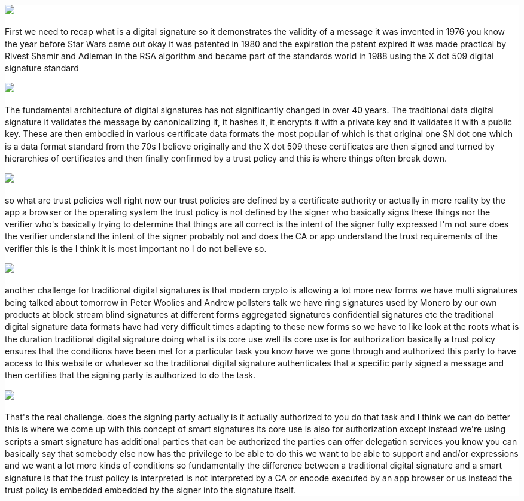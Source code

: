 ![](https://i.imgur.com/bDqKx8n.png)

First we need to recap what is a digital signature so it demonstrates the validity of a message it was invented in 1976 you know the year before Star Wars came out okay it was patented in 1980 and the expiration the patent expired it was made practical by Rivest Shamir and Adleman in the RSA algorithm and became part of the standards world in 1988 using the X dot 509 digital signature standard 

![](https://i.imgur.com/3x4KvUu.png)

The fundamental architecture of digital signatures has not significantly changed in over 40 years. The traditional data digital signature it validates the message by canonicalizing it, it hashes it, it encrypts it with a private key and it validates it with a public key. These are then embodied in various certificate data formats the most popular of which is that original one SN dot one which is a data format standard from the 70s I believe originally and the X dot 509 these certificates are then signed and turned by hierarchies of certificates and then finally confirmed by a trust policy and this is where things often break down. 

![](https://i.imgur.com/K8SQqvL.png)

so what are trust policies well right now our trust policies are defined by a certificate authority or actually in more reality by the app a browser or the operating system the trust policy is not defined by the signer who basically signs these things nor the verifier who's basically trying to determine that things are all correct is the intent of the signer fully expressed I'm not sure does the verifier understand the intent of the signer probably not and does the CA or app understand the trust requirements of the verifier this is the I think it is most important no I do not believe so. 

![](https://i.imgur.com/6W79QA0.png)

another challenge for traditional digital signatures is that modern crypto is allowing a lot more new forms we have multi signatures being talked about tomorrow in Peter Woolies and Andrew pollsters talk we have ring signatures used by Monero by our own products at block stream blind signatures at different forms aggregated signatures confidential signatures etc the traditional digital signature data formats have had very difficult times adapting to these new forms so we have to like look at the roots what is the duration traditional digital signature doing what is its core use well its core use is for authorization basically a trust policy ensures that the conditions have been met for a particular task you know have we gone through and authorized this party to have access to this website or whatever so the traditional digital signature authenticates that a specific party signed a message and then certifies that the signing party is authorized to do the task. 

![](https://i.imgur.com/ZNb3i6Z.png)



That's the real challenge. does the signing party actually is it actually authorized to you do that task and I think we can do better this is where we come up with this concept of smart signatures its core use is also for authorization except instead we're using scripts a smart signature has additional parties that can be authorized the parties can offer delegation services you know you can basically say that somebody else now has the privilege to be able to do this we want to be able to support and and/or expressions and we want a lot more kinds of conditions so fundamentally the difference between a traditional digital signature and a smart signature is that the trust policy is interpreted is not interpreted by a CA or encode executed by an app browser or us instead the trust policy is embedded embedded by the signer into the signature itself. 
